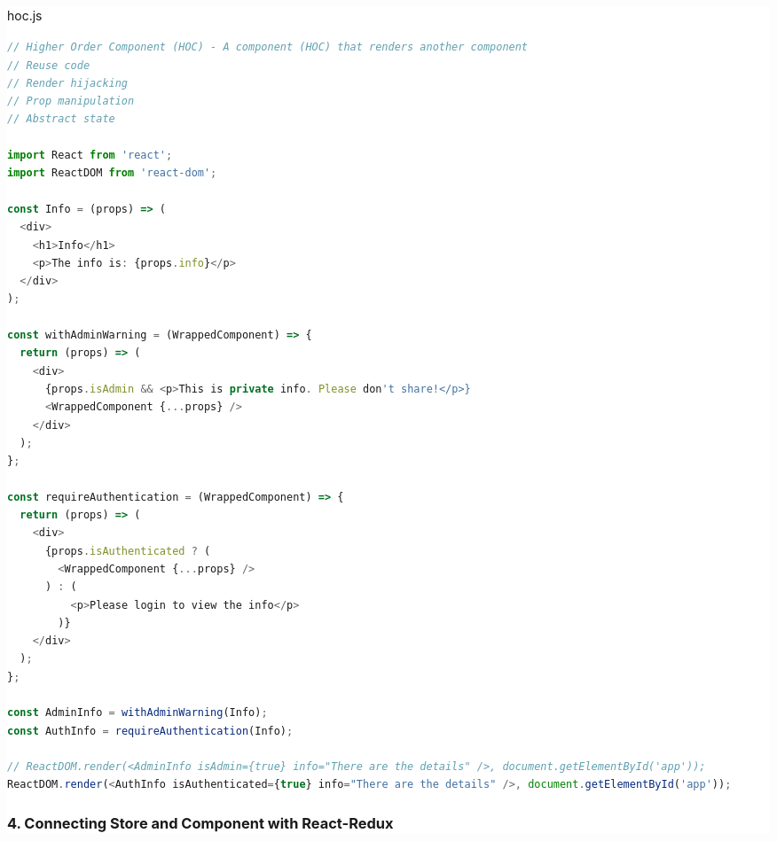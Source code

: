 hoc.js

```js
// Higher Order Component (HOC) - A component (HOC) that renders another component
// Reuse code
// Render hijacking
// Prop manipulation
// Abstract state

import React from 'react';
import ReactDOM from 'react-dom';

const Info = (props) => (
  <div>
    <h1>Info</h1>
    <p>The info is: {props.info}</p>
  </div>
);

const withAdminWarning = (WrappedComponent) => {
  return (props) => (
    <div>
      {props.isAdmin && <p>This is private info. Please don't share!</p>}
      <WrappedComponent {...props} />
    </div>
  );
};

const requireAuthentication = (WrappedComponent) => {
  return (props) => (
    <div>
      {props.isAuthenticated ? (
        <WrappedComponent {...props} />
      ) : (
          <p>Please login to view the info</p>
        )}
    </div>
  );
};

const AdminInfo = withAdminWarning(Info);
const AuthInfo = requireAuthentication(Info);

// ReactDOM.render(<AdminInfo isAdmin={true} info="There are the details" />, document.getElementById('app'));
ReactDOM.render(<AuthInfo isAuthenticated={true} info="There are the details" />, document.getElementById('app'));

```



### 4. Connecting Store and Component with React-Redux
